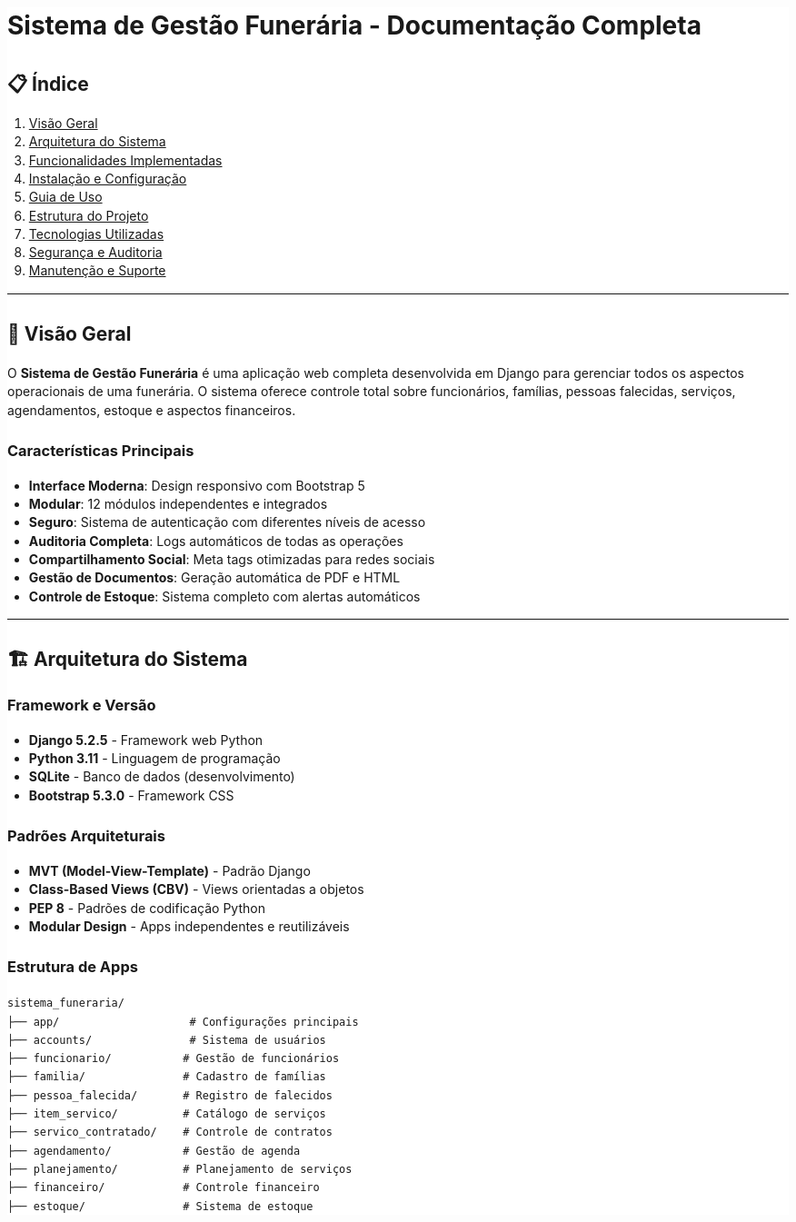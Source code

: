 # Sistema de Gestão Funerária - Documentação Completa

## 📋 Índice
1. [Visão Geral](#visão-geral)
2. [Arquitetura do Sistema](#arquitetura-do-sistema)
3. [Funcionalidades Implementadas](#funcionalidades-implementadas)
4. [Instalação e Configuração](#instalação-e-configuração)
5. [Guia de Uso](#guia-de-uso)
6. [Estrutura do Projeto](#estrutura-do-projeto)
7. [Tecnologias Utilizadas](#tecnologias-utilizadas)
8. [Segurança e Auditoria](#segurança-e-auditoria)
9. [Manutenção e Suporte](#manutenção-e-suporte)

---

## 🎯 Visão Geral

O **Sistema de Gestão Funerária** é uma aplicação web completa desenvolvida em Django para gerenciar todos os aspectos operacionais de uma funerária. O sistema oferece controle total sobre funcionários, famílias, pessoas falecidas, serviços, agendamentos, estoque e aspectos financeiros.

### Características Principais
- **Interface Moderna**: Design responsivo com Bootstrap 5
- **Modular**: 12 módulos independentes e integrados
- **Seguro**: Sistema de autenticação com diferentes níveis de acesso
- **Auditoria Completa**: Logs automáticos de todas as operações
- **Compartilhamento Social**: Meta tags otimizadas para redes sociais
- **Gestão de Documentos**: Geração automática de PDF e HTML
- **Controle de Estoque**: Sistema completo com alertas automáticos

---

## 🏗️ Arquitetura do Sistema

### Framework e Versão
- **Django 5.2.5** - Framework web Python
- **Python 3.11** - Linguagem de programação
- **SQLite** - Banco de dados (desenvolvimento)
- **Bootstrap 5.3.0** - Framework CSS

### Padrões Arquiteturais
- **MVT (Model-View-Template)** - Padrão Django
- **Class-Based Views (CBV)** - Views orientadas a objetos
- **PEP 8** - Padrões de codificação Python
- **Modular Design** - Apps independentes e reutilizáveis

### Estrutura de Apps
```
sistema_funeraria/
├── app/                    # Configurações principais
├── accounts/               # Sistema de usuários
├── funcionario/           # Gestão de funcionários
├── familia/               # Cadastro de famílias
├── pessoa_falecida/       # Registro de falecidos
├── item_servico/          # Catálogo de serviços
├── servico_contratado/    # Controle de contratos
├── agendamento/           # Gestão de agenda
├── planejamento/          # Planejamento de serviços
├── financeiro/            # Controle financeiro
├── estoque/               # Sistema de estoque
```